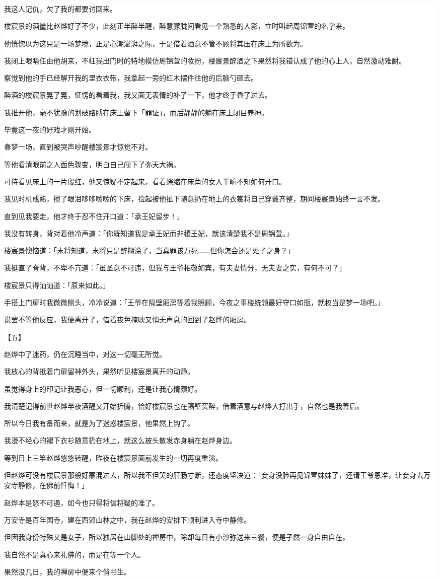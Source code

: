 我这人记仇，欠了我的都要讨回来。

楼宸景的酒量比赵烨好了不少，此刻正半醉半醒，醉意朦胧间看见一个熟悉的人影，立时叫起周锦萱的名字来。

他恍惚以为这只是一场梦境，正是心潮澎湃之际，于是借着酒意不管不顾将其压在床上为所欲为。

我闭上眼睛任由他胡来，不枉我出门时的特地模仿周锦萱的妆扮，楼宸景醉酒之下果然将我错认成了他的心上人，自然激动难耐。

察觉到他的手已经解开我的里衣衣带，我拿起一旁的红木摆件往他的后脑勺砸去。

醉酒的楼宸景晃了晃，怔愣的看着我，我又面无表情的补了一下，他才终于昏了过去。

我推开他，毫不犹豫的划破胳膊在床上留下「罪证」，而后静静的躺在床上闭目养神。

毕竟这一夜的好戏才刚开始。

春梦一场，直到被哭声吵醒楼宸景才惊觉不对。

等他看清眼前之人面色骤变，明白自己闯下了弥天大祸。

可待看见床上的一片殷红，他又惊疑不定起来，看着蜷缩在床角的女人半晌不知如何开口。

我见时机成熟，擦了眼泪哆哆嗦嗦的下床，捡起被他扯下随意扔在地上的衣裳将自己穿戴齐整，期间楼宸景始终一言不发。

直到见我要走，他才终于忍不住开口道：「承王妃留步！」

我没有转身，背对着他冷声道：「你既知道我是承王妃而非稷王妃，就该清楚我不是周锦萱。」

楼宸景懊恼道：「末将知道，末将只是醉糊涂了，当真罪该万死……但你怎会还是处子之身？」

我挺直了脊背，不卑不亢道：「虽圣意不可违，但我与王爷相敬如宾，有夫妻情分，无夫妻之实，有何不可？」

楼宸景只得讪讪道：「原来如此。」

手搭上门扉时我微微侧头，冷冷说道：「王爷在隔壁厢房等着我照顾，今夜之事楼统领最好守口如瓶，就权当是梦一场吧。」

说罢不等他反应，我便离开了，借着夜色掩映又悄无声息的回到了赵烨的厢房。

【五】

赵烨中了迷药，仍在沉睡当中，对这一切毫无所觉。

我放心的背抵着门扉留神外头，果然听见楼宸景离开的动静。

虽觉得身上的印记让我恶心，但一切顺利，还是让我心情颇好。

我清楚记得前世赵烨半夜酒醒又开始折腾，恰好楼宸景也在隔壁买醉，借着酒意与赵烨大打出手，自然也是我善后。

所以今日我有备而来，就是为了迷惑楼宸景，他果然上钩了。

我漫不经心的褪下衣衫随意扔在地上，就这么披头散发赤身躺在赵烨身边。

等到日上三竿赵烨悠悠转醒，昨夜在楼宸景面前发生的一切再度重演。

但赵烨可没有楼宸景那般好蒙混过去，所以我不但哭的肝肠寸断，还态度坚决道：「妾身没脸再见锦萱妹妹了，还请王爷恩准，让妾身去万安寺静修，在佛前忏悔！」

赵烨本是怒不可遏，如今也只得将信将疑的准了。

万安寺是百年国寺，建在西郊山林之中，我在赵烨的安排下顺利进入寺中静修。

但因我身份特殊又是女子，所以独居在山脚处的禅房中，除却每日有小沙弥送来三餐，便是孑然一身自由自在。

我自然不是真心来礼佛的，而是在等一个人。

果然没几日，我的禅房中便来个俏书生。
